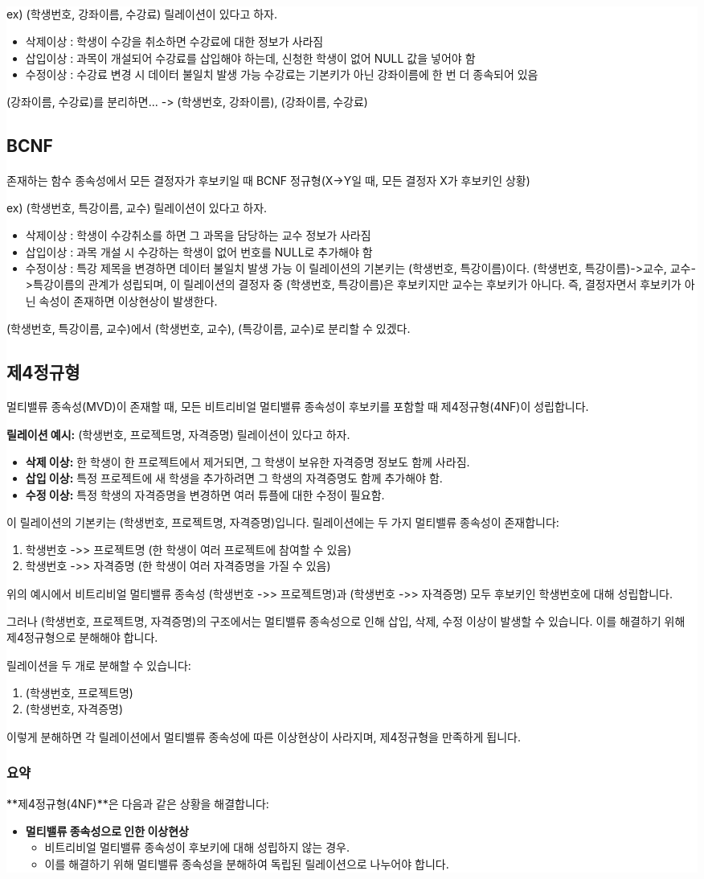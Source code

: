 ex) (학생번호, 강좌이름, 수강료) 릴레이션이 있다고 하자.
- 삭제이상 : 학생이 수강을 취소하면 수강료에 대한 정보가 사라짐
- 삽입이상 : 과목이 개설되어 수강료를 삽입해야 하는데, 신청한 학생이 없어 NULL 값을 넣어야 함
- 수정이상 : 수강료 변경 시 데이터 불일치 발생 가능
수강료는 기본키가 아닌 강좌이름에 한 번 더 종속되어 있음

(강좌이름, 수강료)를 분리하면...
-> (학생번호, 강좌이름), (강좌이름, 수강료)

## BCNF
존재하는 함수 종속성에서 모든 결정자가 후보키일 때 BCNF 정규형(X->Y일 때, 모든 결정자 X가 후보키인 상황)

ex) (학생번호, 특강이름, 교수) 릴레이션이 있다고 하자.
- 삭제이상 : 학생이 수강취소를 하면 그 과목을 담당하는 교수 정보가 사라짐
- 삽입이상 : 과목 개설 시 수강하는 학생이 없어 번호를 NULL로 추가해야 함
- 수정이상 : 특강 제목을 변경하면 데이터 불일치 발생 가능
이 릴레이션의 기본키는 (학생번호, 특강이름)이다.
(학생번호, 특강이름)->교수, 교수->특강이름의 관계가 성립되며, 이 릴레이션의 결정자 중 (학생번호, 특강이름)은 후보키지만 교수는 후보키가 아니다.
즉, 결정자면서 후보키가 아닌 속성이 존재하면 이상현상이 발생한다.

(학생번호, 특강이름, 교수)에서
(학생번호, 교수), (특강이름, 교수)로 분리할 수 있겠다.

## 제4정규형 
멀티밸류 종속성(MVD)이 존재할 때, 모든 비트리비얼 멀티밸류 종속성이 후보키를 포함할 때 제4정규형(4NF)이 성립합니다.

**릴레이션 예시:** (학생번호, 프로젝트명, 자격증명) 릴레이션이 있다고 하자.

- **삭제 이상:** 한 학생이 한 프로젝트에서 제거되면, 그 학생이 보유한 자격증명 정보도 함께 사라짐.
- **삽입 이상:** 특정 프로젝트에 새 학생을 추가하려면 그 학생의 자격증명도 함께 추가해야 함.
- **수정 이상:** 특정 학생의 자격증명을 변경하면 여러 튜플에 대한 수정이 필요함.

이 릴레이션의 기본키는 (학생번호, 프로젝트명, 자격증명)입니다. 릴레이션에는 두 가지 멀티밸류 종속성이 존재합니다:

1. 학생번호 ->> 프로젝트명 (한 학생이 여러 프로젝트에 참여할 수 있음)
2. 학생번호 ->> 자격증명 (한 학생이 여러 자격증명을 가질 수 있음)

위의 예시에서 비트리비얼 멀티밸류 종속성 (학생번호 ->> 프로젝트명)과 (학생번호 ->> 자격증명) 모두 후보키인 학생번호에 대해 성립합니다.

그러나 (학생번호, 프로젝트명, 자격증명)의 구조에서는 멀티밸류 종속성으로 인해 삽입, 삭제, 수정 이상이 발생할 수 있습니다. 이를 해결하기 위해 제4정규형으로 분해해야 합니다.

릴레이션을 두 개로 분해할 수 있습니다:

1. (학생번호, 프로젝트명)
2. (학생번호, 자격증명)

이렇게 분해하면 각 릴레이션에서 멀티밸류 종속성에 따른 이상현상이 사라지며, 제4정규형을 만족하게 됩니다.

### 요약

**제4정규형(4NF)**은 다음과 같은 상황을 해결합니다:

- **멀티밸류 종속성으로 인한 이상현상**
    - 비트리비얼 멀티밸류 종속성이 후보키에 대해 성립하지 않는 경우.
    - 이를 해결하기 위해 멀티밸류 종속성을 분해하여 독립된 릴레이션으로 나누어야 합니다.
